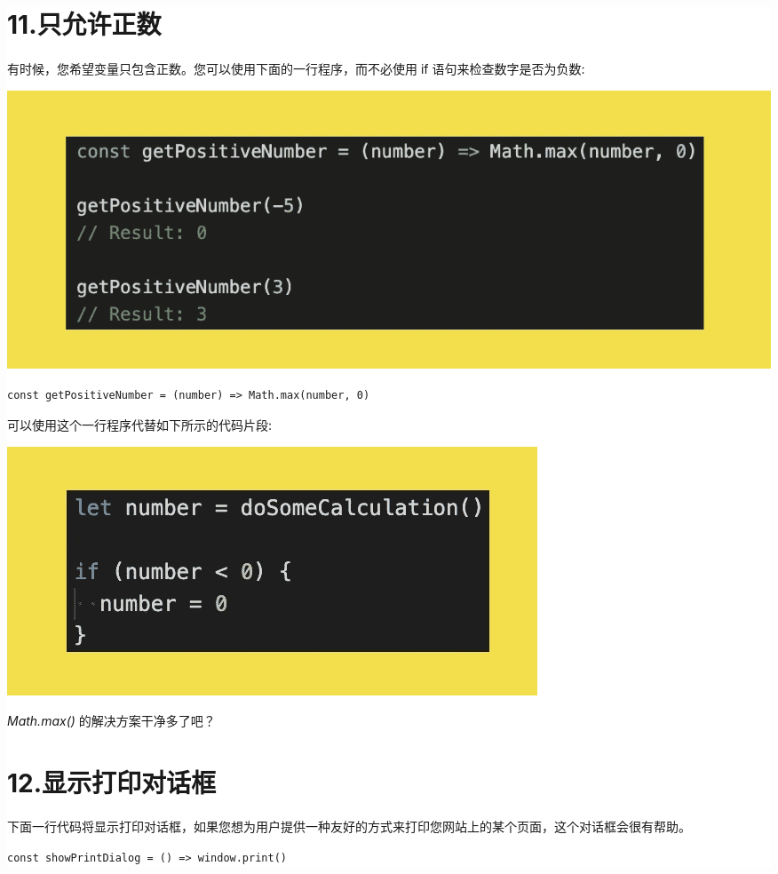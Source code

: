 # 11.只允许正数

有时候，您希望变量只包含正数。您可以使用下面的一行程序，而不必使用 if 语句来检查数字是否为负数:

![](img/a5655670a26f674913fac6ea73da99db.png)

```
const getPositiveNumber = (number) => Math.max(number, 0)
```

可以使用这个一行程序代替如下所示的代码片段:

![](img/a14b99541bdafbfc5d125fea4245a705.png)

*Math.max()* 的解决方案干净多了吧？

# 12.显示打印对话框

下面一行代码将显示打印对话框，如果您想为用户提供一种友好的方式来打印您网站上的某个页面，这个对话框会很有帮助。

```
const showPrintDialog = () => window.print()
```
